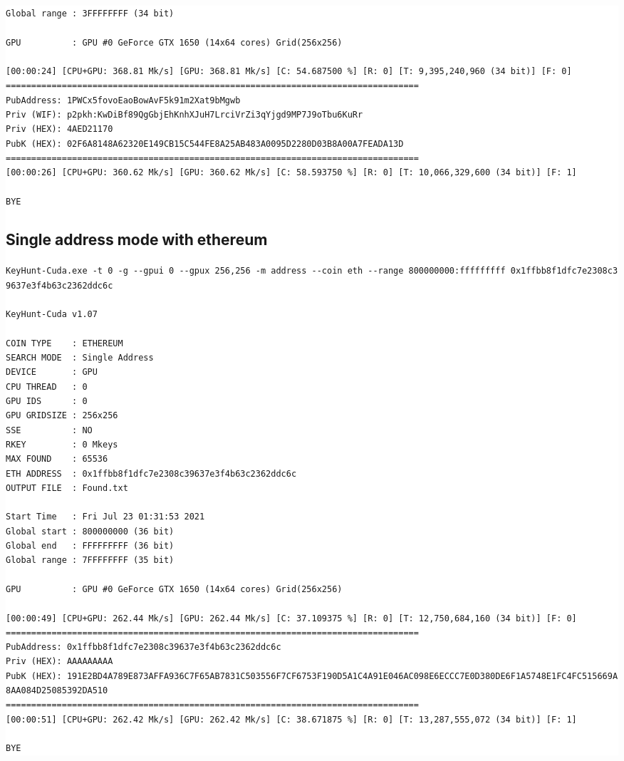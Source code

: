 ```
Global range : 3FFFFFFFF (34 bit)

GPU          : GPU #0 GeForce GTX 1650 (14x64 cores) Grid(256x256)

[00:00:24] [CPU+GPU: 368.81 Mk/s] [GPU: 368.81 Mk/s] [C: 54.687500 %] [R: 0] [T: 9,395,240,960 (34 bit)] [F: 0]
=================================================================================
PubAddress: 1PWCx5fovoEaoBowAvF5k91m2Xat9bMgwb
Priv (WIF): p2pkh:KwDiBf89QgGbjEhKnhXJuH7LrciVrZi3qYjgd9MP7J9oTbu6KuRr
Priv (HEX): 4AED21170
PubK (HEX): 02F6A8148A62320E149CB15C544FE8A25AB483A0095D2280D03B8A00A7FEADA13D
=================================================================================
[00:00:26] [CPU+GPU: 360.62 Mk/s] [GPU: 360.62 Mk/s] [C: 58.593750 %] [R: 0] [T: 10,066,329,600 (34 bit)] [F: 1]

BYE
```

## Single address mode with ethereum
```
KeyHunt-Cuda.exe -t 0 -g --gpui 0 --gpux 256,256 -m address --coin eth --range 800000000:fffffffff 0x1ffbb8f1dfc7e2308c39637e3f4b63c2362ddc6c

KeyHunt-Cuda v1.07

COIN TYPE    : ETHEREUM
SEARCH MODE  : Single Address
DEVICE       : GPU
CPU THREAD   : 0
GPU IDS      : 0
GPU GRIDSIZE : 256x256
SSE          : NO
RKEY         : 0 Mkeys
MAX FOUND    : 65536
ETH ADDRESS  : 0x1ffbb8f1dfc7e2308c39637e3f4b63c2362ddc6c
OUTPUT FILE  : Found.txt

Start Time   : Fri Jul 23 01:31:53 2021
Global start : 800000000 (36 bit)
Global end   : FFFFFFFFF (36 bit)
Global range : 7FFFFFFFF (35 bit)

GPU          : GPU #0 GeForce GTX 1650 (14x64 cores) Grid(256x256)

[00:00:49] [CPU+GPU: 262.44 Mk/s] [GPU: 262.44 Mk/s] [C: 37.109375 %] [R: 0] [T: 12,750,684,160 (34 bit)] [F: 0]
=================================================================================
PubAddress: 0x1ffbb8f1dfc7e2308c39637e3f4b63c2362ddc6c
Priv (HEX): AAAAAAAAA
PubK (HEX): 191E2BD4A789E873AFFA936C7F65AB7831C503556F7CF6753F190D5A1C4A91E046AC098E6ECCC7E0D380DE6F1A5748E1FC4FC515669A8AA084D25085392DA510
=================================================================================
[00:00:51] [CPU+GPU: 262.42 Mk/s] [GPU: 262.42 Mk/s] [C: 38.671875 %] [R: 0] [T: 13,287,555,072 (34 bit)] [F: 1]

BYE
```
